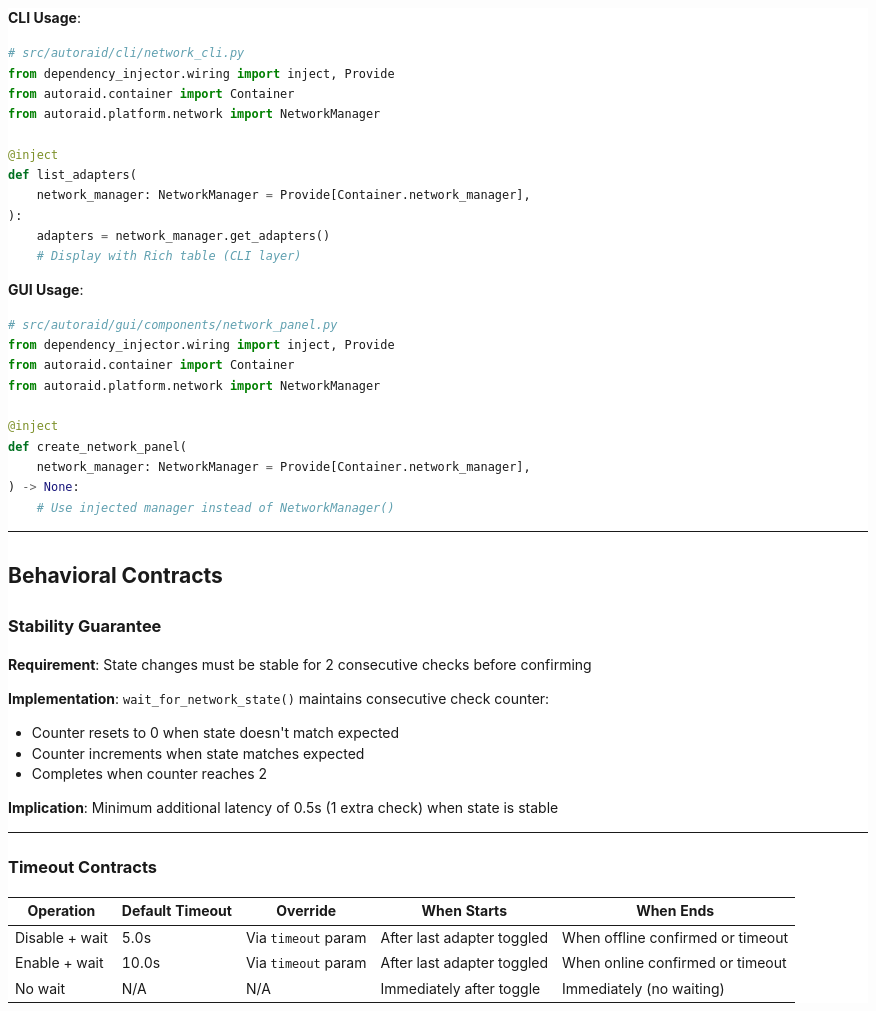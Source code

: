 **CLI Usage**:
```python
# src/autoraid/cli/network_cli.py
from dependency_injector.wiring import inject, Provide
from autoraid.container import Container
from autoraid.platform.network import NetworkManager

@inject
def list_adapters(
    network_manager: NetworkManager = Provide[Container.network_manager],
):
    adapters = network_manager.get_adapters()
    # Display with Rich table (CLI layer)
```

**GUI Usage**:
```python
# src/autoraid/gui/components/network_panel.py
from dependency_injector.wiring import inject, Provide
from autoraid.container import Container
from autoraid.platform.network import NetworkManager

@inject
def create_network_panel(
    network_manager: NetworkManager = Provide[Container.network_manager],
) -> None:
    # Use injected manager instead of NetworkManager()
```

---

## Behavioral Contracts

### Stability Guarantee

**Requirement**: State changes must be stable for 2 consecutive checks before confirming

**Implementation**: `wait_for_network_state()` maintains consecutive check counter:
- Counter resets to 0 when state doesn't match expected
- Counter increments when state matches expected
- Completes when counter reaches 2

**Implication**: Minimum additional latency of 0.5s (1 extra check) when state is stable

---

### Timeout Contracts

| Operation | Default Timeout | Override | When Starts | When Ends |
|-----------|-----------------|----------|-------------|-----------|
| Disable + wait | 5.0s | Via `timeout` param | After last adapter toggled | When offline confirmed or timeout |
| Enable + wait | 10.0s | Via `timeout` param | After last adapter toggled | When online confirmed or timeout |
| No wait | N/A | N/A | Immediately after toggle | Immediately (no waiting) |
